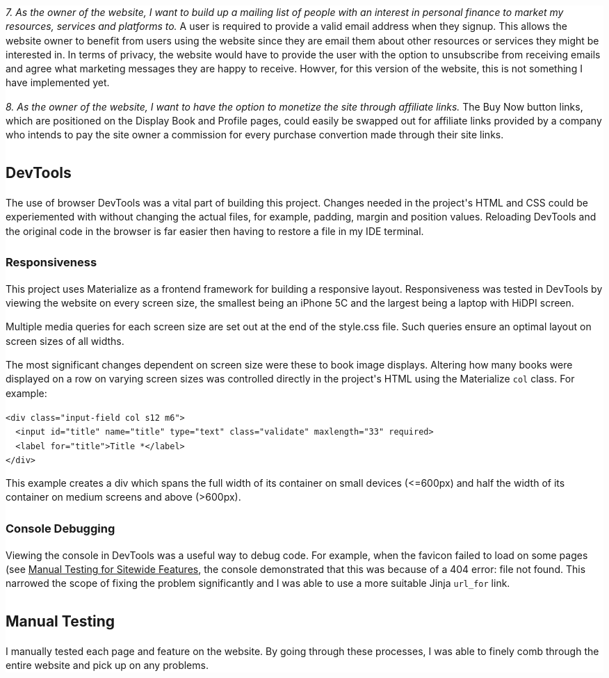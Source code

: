 _7. As the owner of the website, I want to build up a mailing list of people with an interest in personal finance to market my resources, services and platforms to._
A user is required to provide a valid email address when they signup. This allows the website owner to benefit from users using the website since they are email them about other resources or services they might be interested in. In terms of privacy, the website would have to provide the user with the option to unsubscribe from receiving emails and agree what marketing messages they are happy to receive. Howver, for this version of the website, this is not something I have implemented yet.

_8. As the owner of the website, I want to have the option to monetize the site through affiliate links._
The Buy Now button links, which are positioned on the Display Book and Profile pages, could easily be swapped out for affiliate links provided by a company who intends to pay the site owner a commission for every purchase convertion made through their site links.

## DevTools

The use of browser DevTools was a vital part of building this project. Changes needed in the project's HTML and CSS could be experiemented with without changing the actual files, for example, padding, margin and position values. Reloading DevTools and the original code in the browser is far easier then having to restore a file in my IDE terminal.

### Responsiveness
This project uses Materialize as a frontend framework for building a responsive layout. Responsiveness was tested in DevTools by viewing the website on every screen size, the smallest being an iPhone 5C and the largest being a laptop with HiDPI screen.

Multiple media queries for each screen size are set out at the end of the style.css file. Such queries ensure an optimal layout on screen sizes of all widths.

The most significant changes dependent on screen size were these to book image displays. Altering how many books were displayed on a row on varying screen sizes was controlled directly in the project's HTML using the Materialize `col` class. For example:

 ```
 <div class="input-field col s12 m6">
   <input id="title" name="title" type="text" class="validate" maxlength="33" required>
   <label for="title">Title *</label>
</div>
  ```

This example creates a div which spans the full width of its container on small devices (<=600px) and half the width of its container on medium screens and above (>600px).

### Console Debugging
Viewing the console in DevTools was a useful way to debug code. For example, when the favicon failed to load on some pages (see [Manual Testing for Sitewide Features](#sitewide-features), the console demonstrated that this was because of a 404 error: file not found. This narrowed the scope of fixing the problem significantly and I was able to use a more suitable Jinja `url_for` link.

## Manual Testing

I manually tested each page and feature on the website. By going through these processes, I was able to finely comb through the entire website and pick up on any problems.
